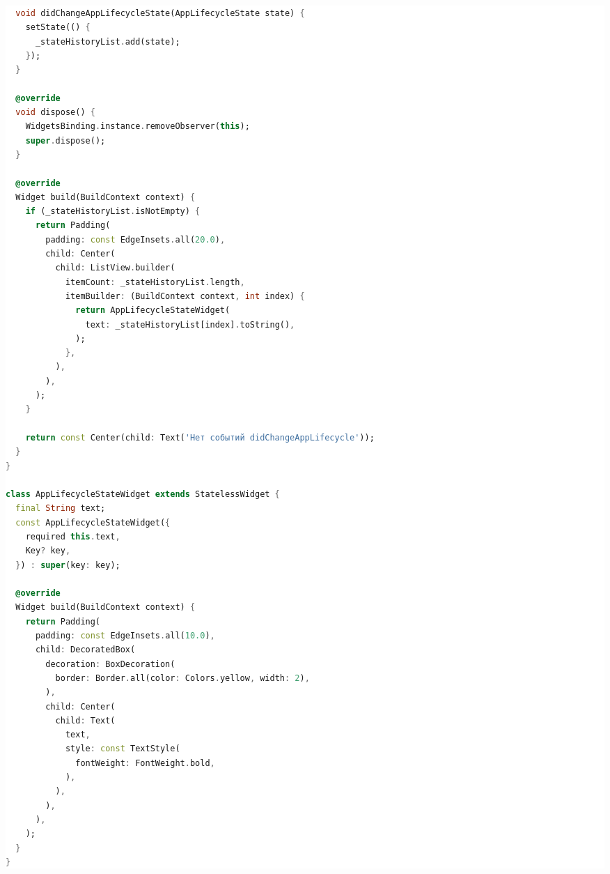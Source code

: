 ```dart
  void didChangeAppLifecycleState(AppLifecycleState state) {
    setState(() {
      _stateHistoryList.add(state);
    });
  }

  @override
  void dispose() {
    WidgetsBinding.instance.removeObserver(this);
    super.dispose();
  }

  @override
  Widget build(BuildContext context) {
    if (_stateHistoryList.isNotEmpty) {
      return Padding(
        padding: const EdgeInsets.all(20.0),
        child: Center(
          child: ListView.builder(
            itemCount: _stateHistoryList.length,
            itemBuilder: (BuildContext context, int index) {
              return AppLifecycleStateWidget(
                text: _stateHistoryList[index].toString(),
              );
            },
          ),
        ),
      );
    }

    return const Center(child: Text('Нет событий didChangeAppLifecycle'));
  }
}

class AppLifecycleStateWidget extends StatelessWidget {
  final String text;
  const AppLifecycleStateWidget({
    required this.text,
    Key? key,
  }) : super(key: key);

  @override
  Widget build(BuildContext context) {
    return Padding(
      padding: const EdgeInsets.all(10.0),
      child: DecoratedBox(
        decoration: BoxDecoration(
          border: Border.all(color: Colors.yellow, width: 2),
        ),
        child: Center(
          child: Text(
            text,
            style: const TextStyle(
              fontWeight: FontWeight.bold,
            ),
          ),
        ),
      ),
    );
  }
}
```
